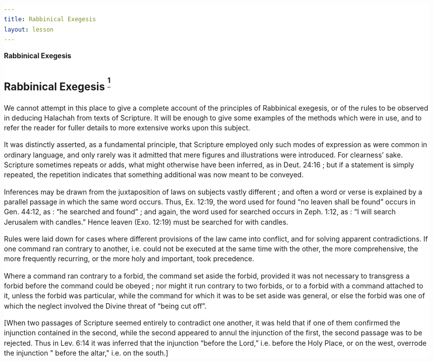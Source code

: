 ```yaml
---
title: Rabbinical Exegesis
layout: lesson
---
```



**Rabbinical Exegesis**

Rabbinical Exegesis <sup>[<sup>1</sup>](#sdfootnote1sym)</sup>
--------------------------------------------------------------

We cannot attempt in this place to give a complete account of the
principles of Rabbinical exegesis, or of the rules to be observed in
deducing Halachah from texts of Scripture. It will be enough to give
some examples of the methods which were in use, and to refer the reader
for fuller details to more extensive works upon this subject.

It was distinctly asserted, as a fundamental principle, that Scripture
employed only such modes of expression as were common in ordinary
language, and only rarely was it admitted that mere figures and
illustrations were introduced. For clearness’ sake. Scripture sometimes
repeats or adds, what might otherwise have been inferred, as in Deut.
24:16 ; but if a statement is simply repeated, the repetition indicates
that something additional was now meant to be conveyed.

Inferences may be drawn from the juxtaposition of laws on subjects
vastly different ; and often a word or verse is explained by a parallel
passage in which the same word occurs. Thus, Ex. 12:19, the word used
for found “no leaven shall be found” occurs in Gen. 44:12, as : “he
searched and found” ; and again, the word used for searched occurs in
Zeph. 1:12, as : “I will search Jerusalem with candles.” Hence leaven
(Exo. 12:19) must be searched for with candles.

Rules were laid down for cases where different provisions of the law
came into conflict, and for solving apparent contradictions. If one
command ran contrary to another, i.e. could not be executed at the same
time with the other, the more comprehensive, the more frequently
recurring, or the more holy and important, took precedence.

Where a command ran contrary to a forbid, the command set aside the
forbid, provided it was not necessary to transgress a forbid before the
command could be obeyed ; nor might it run contrary to two forbids, or
to a forbid with a command attached to it, unless the forbid was
particular, while the command for which it was to be set aside was
general, or else the forbid was one of which the neglect involved the
Divine threat of “being cut off”.

[When two passages of Scripture seemed entirely to contradict one
another, it was held that if one of them confirmed the injunction
contained in the second, while the second appeared to annul the
injunction of the first, the second passage was to be rejected. Thus in
Lev. 6:14 it was inferred that the injunction “before the Lord,” i.e.
before the Holy Place, or on the west, overrode the injunction " before
the altar," i.e. on the south.]
